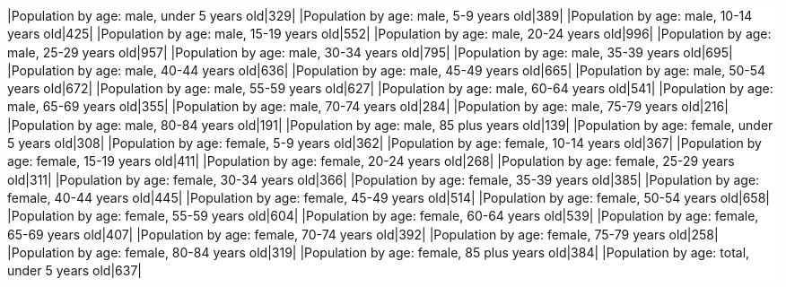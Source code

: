 |Population by age: male, under 5 years old|329|
|Population by age: male, 5-9 years old|389|
|Population by age: male, 10-14 years old|425|
|Population by age: male, 15-19 years old|552|
|Population by age: male, 20-24 years old|996|
|Population by age: male, 25-29 years old|957|
|Population by age: male, 30-34 years old|795|
|Population by age: male, 35-39 years old|695|
|Population by age: male, 40-44 years old|636|
|Population by age: male, 45-49 years old|665|
|Population by age: male, 50-54 years old|672|
|Population by age: male, 55-59 years old|627|
|Population by age: male, 60-64 years old|541|
|Population by age: male, 65-69 years old|355|
|Population by age: male, 70-74 years old|284|
|Population by age: male, 75-79 years old|216|
|Population by age: male, 80-84 years old|191|
|Population by age: male, 85 plus years old|139|
|Population by age: female, under 5 years old|308|
|Population by age: female, 5-9 years old|362|
|Population by age: female, 10-14 years old|367|
|Population by age: female, 15-19 years old|411|
|Population by age: female, 20-24 years old|268|
|Population by age: female, 25-29 years old|311|
|Population by age: female, 30-34 years old|366|
|Population by age: female, 35-39 years old|385|
|Population by age: female, 40-44 years old|445|
|Population by age: female, 45-49 years old|514|
|Population by age: female, 50-54 years old|658|
|Population by age: female, 55-59 years old|604|
|Population by age: female, 60-64 years old|539|
|Population by age: female, 65-69 years old|407|
|Population by age: female, 70-74 years old|392|
|Population by age: female, 75-79 years old|258|
|Population by age: female, 80-84 years old|319|
|Population by age: female, 85 plus years old|384|
|Population by age: total, under 5 years old|637|
